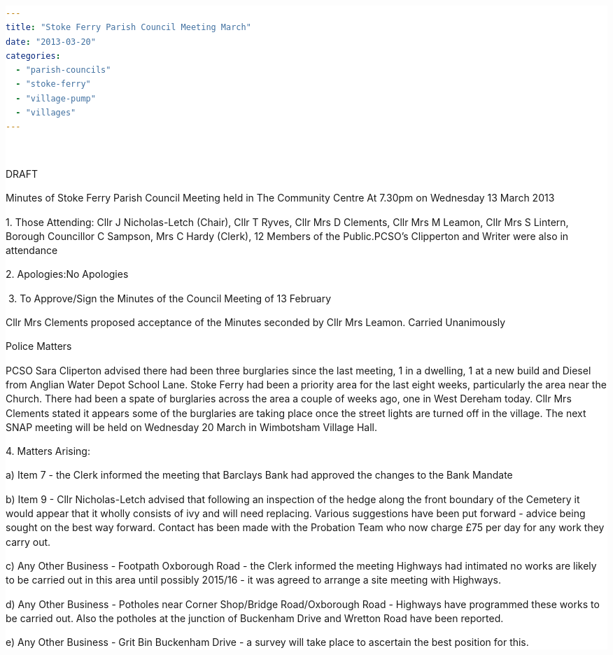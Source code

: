 ```yaml
---
title: "Stoke Ferry Parish Council Meeting March"
date: "2013-03-20"
categories: 
  - "parish-councils"
  - "stoke-ferry"
  - "village-pump"
  - "villages"
---
```


 

DRAFT

Minutes of Stoke Ferry Parish Council Meeting held in The Community Centre At 7.30pm on Wednesday 13 March 2013

1\. Those Attending: Cllr J Nicholas-Letch (Chair), Cllr T Ryves, Cllr Mrs D Clements, Cllr Mrs M Leamon, Cllr Mrs S Lintern, Borough Councillor C Sampson, Mrs C Hardy (Clerk), 12 Members of the Public.PCSO’s Clipperton and Writer were also in attendance

2\. Apologies:No Apologies

 3. To Approve/Sign the Minutes of the Council Meeting of 13 February

Cllr Mrs Clements proposed acceptance of the Minutes seconded by Cllr Mrs Leamon. Carried Unanimously

Police Matters

PCSO Sara Cliperton advised there had been three burglaries since the last meeting, 1 in a dwelling, 1 at a new build and Diesel from Anglian Water Depot School Lane. Stoke Ferry had been a priority area for the last eight weeks, particularly the area near the Church. There had been a spate of burglaries across the area a couple of weeks ago, one in West Dereham today. Cllr Mrs Clements stated it appears some of the burglaries are taking place once the street lights are turned off in the village. The next SNAP meeting will be held on Wednesday 20 March in Wimbotsham Village Hall.

4\. Matters Arising:

a) Item 7 - the Clerk informed the meeting that Barclays Bank had approved the changes to the Bank Mandate

b) Item 9 - Cllr Nicholas-Letch advised that following an inspection of the hedge along the front boundary of the Cemetery it would appear that it wholly consists of ivy and will need replacing. Various suggestions have been put forward - advice being sought on the best way forward. Contact has been made with the Probation Team who now charge £75 per day for any work they carry out.

c) Any Other Business - Footpath Oxborough Road - the Clerk informed the meeting Highways had intimated no works are likely to be carried out in this area until possibly 2015/16 - it was agreed to arrange a site meeting with Highways.

d) Any Other Business - Potholes near Corner Shop/Bridge Road/Oxborough Road - Highways have programmed these works to be carried out. Also the potholes at the junction of Buckenham Drive and Wretton Road have been reported.

e) Any Other Business - Grit Bin Buckenham Drive - a survey will take place to ascertain the best position for this.
